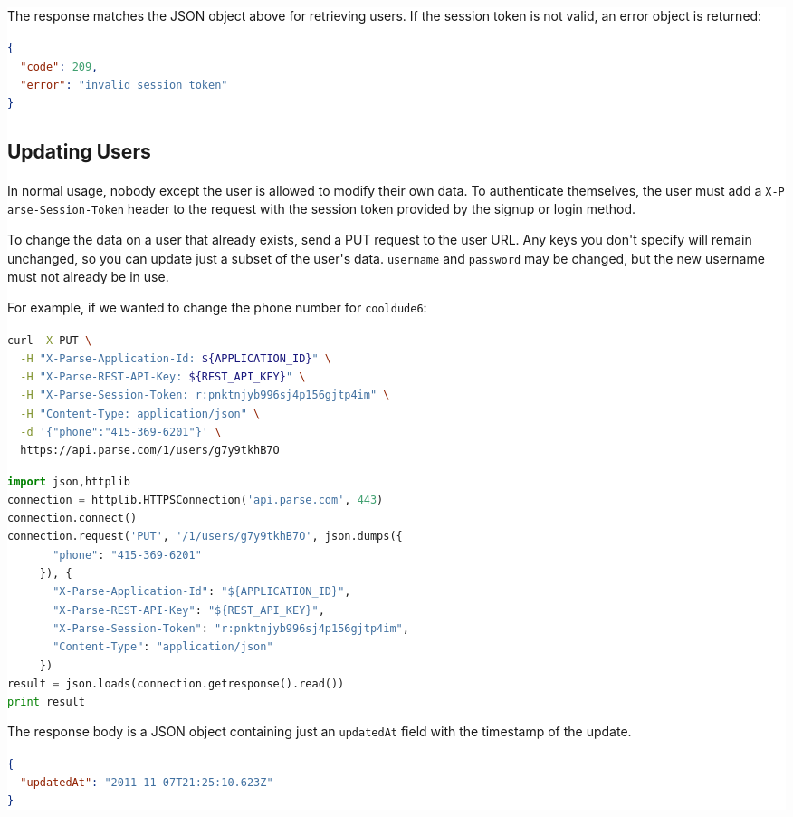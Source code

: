 The response matches the JSON object above for retrieving users.  If the session token is not valid, an error object is returned:

```json
{
  "code": 209,
  "error": "invalid session token"
}
```

## Updating Users

In normal usage, nobody except the user is allowed to modify their own data. To authenticate themselves, the user must add a `X-Parse-Session-Token` header to the request with the session token provided by the signup or login method.

To change the data on a user that already exists, send a PUT request to the user URL. Any keys you don't specify will remain unchanged, so you can update just a subset of the user's data. `username` and `password` may be changed, but the new username must not already be in use.

For example, if we wanted to change the phone number for `cooldude6`:

```bash
curl -X PUT \
  -H "X-Parse-Application-Id: ${APPLICATION_ID}" \
  -H "X-Parse-REST-API-Key: ${REST_API_KEY}" \
  -H "X-Parse-Session-Token: r:pnktnjyb996sj4p156gjtp4im" \
  -H "Content-Type: application/json" \
  -d '{"phone":"415-369-6201"}' \
  https://api.parse.com/1/users/g7y9tkhB7O
```
```python
import json,httplib
connection = httplib.HTTPSConnection('api.parse.com', 443)
connection.connect()
connection.request('PUT', '/1/users/g7y9tkhB7O', json.dumps({
       "phone": "415-369-6201"
     }), {
       "X-Parse-Application-Id": "${APPLICATION_ID}",
       "X-Parse-REST-API-Key": "${REST_API_KEY}",
       "X-Parse-Session-Token": "r:pnktnjyb996sj4p156gjtp4im",
       "Content-Type": "application/json"
     })
result = json.loads(connection.getresponse().read())
print result
```

The response body is a JSON object containing just an `updatedAt` field with the timestamp of the update.

```json
{
  "updatedAt": "2011-11-07T21:25:10.623Z"
}
```

